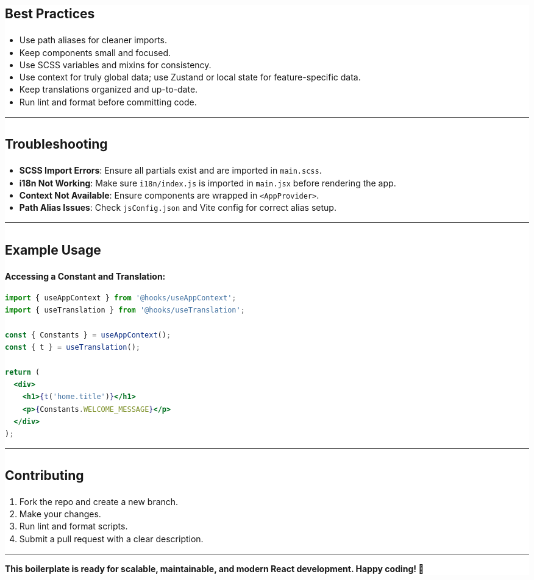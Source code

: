 
## Best Practices

- Use path aliases for cleaner imports.
- Keep components small and focused.
- Use SCSS variables and mixins for consistency.
- Use context for truly global data; use Zustand or local state for feature-specific data.
- Keep translations organized and up-to-date.
- Run lint and format before committing code.

---

## Troubleshooting

- **SCSS Import Errors**: Ensure all partials exist and are imported in `main.scss`.
- **i18n Not Working**: Make sure `i18n/index.js` is imported in `main.jsx` before rendering the app.
- **Context Not Available**: Ensure components are wrapped in `<AppProvider>`.
- **Path Alias Issues**: Check `jsConfig.json` and Vite config for correct alias setup.

---

## Example Usage

**Accessing a Constant and Translation:**

```jsx
import { useAppContext } from '@hooks/useAppContext';
import { useTranslation } from '@hooks/useTranslation';

const { Constants } = useAppContext();
const { t } = useTranslation();

return (
  <div>
    <h1>{t('home.title')}</h1>
    <p>{Constants.WELCOME_MESSAGE}</p>
  </div>
);
```

---

## Contributing

1. Fork the repo and create a new branch.
2. Make your changes.
3. Run lint and format scripts.
4. Submit a pull request with a clear description.

---

**This boilerplate is ready for scalable, maintainable, and modern React development. Happy coding! 🚀**

